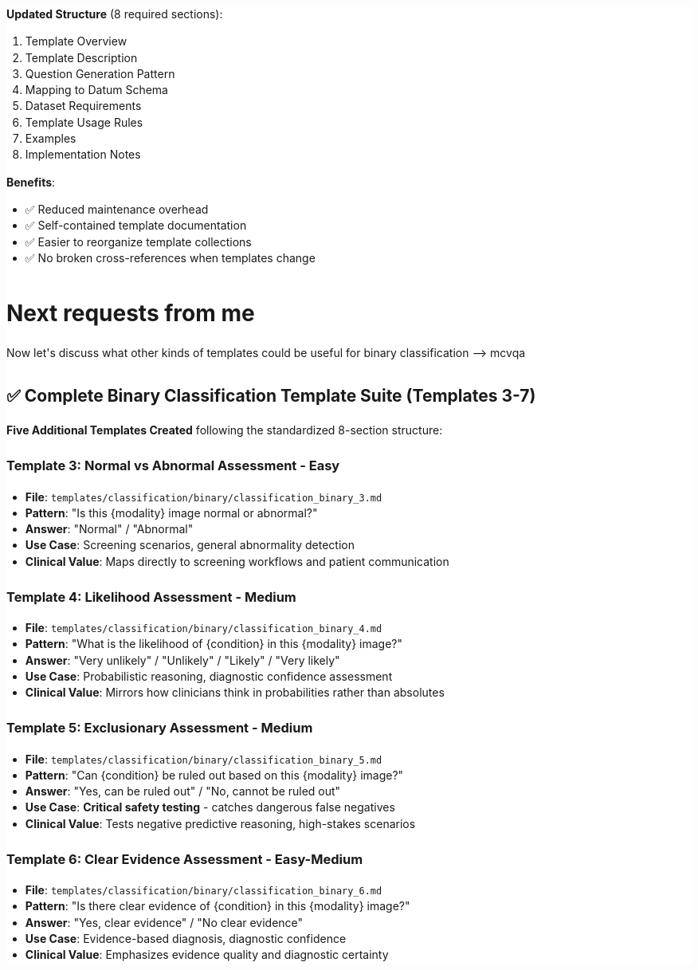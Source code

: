 **Updated Structure** (8 required sections):
1. Template Overview
2. Template Description  
3. Question Generation Pattern
4. Mapping to Datum Schema
5. Dataset Requirements
6. Template Usage Rules
7. Examples
8. Implementation Notes

**Benefits**:
- ✅ Reduced maintenance overhead
- ✅ Self-contained template documentation
- ✅ Easier to reorganize template collections
- ✅ No broken cross-references when templates change 


# Next requests from me
Now let's discuss what other kinds of templates could be useful for binary classification --> mcvqa

## ✅ Complete Binary Classification Template Suite (Templates 3-7)

**Five Additional Templates Created** following the standardized 8-section structure:

### **Template 3: Normal vs Abnormal Assessment** - Easy
- **File**: `templates/classification/binary/classification_binary_3.md`
- **Pattern**: "Is this {modality} image normal or abnormal?"
- **Answer**: "Normal" / "Abnormal"
- **Use Case**: Screening scenarios, general abnormality detection
- **Clinical Value**: Maps directly to screening workflows and patient communication

### **Template 4: Likelihood Assessment** - Medium
- **File**: `templates/classification/binary/classification_binary_4.md`
- **Pattern**: "What is the likelihood of {condition} in this {modality} image?"
- **Answer**: "Very unlikely" / "Unlikely" / "Likely" / "Very likely"
- **Use Case**: Probabilistic reasoning, diagnostic confidence assessment
- **Clinical Value**: Mirrors how clinicians think in probabilities rather than absolutes

### **Template 5: Exclusionary Assessment** - Medium
- **File**: `templates/classification/binary/classification_binary_5.md`
- **Pattern**: "Can {condition} be ruled out based on this {modality} image?"
- **Answer**: "Yes, can be ruled out" / "No, cannot be ruled out"
- **Use Case**: **Critical safety testing** - catches dangerous false negatives
- **Clinical Value**: Tests negative predictive reasoning, high-stakes scenarios

### **Template 6: Clear Evidence Assessment** - Easy-Medium
- **File**: `templates/classification/binary/classification_binary_6.md`
- **Pattern**: "Is there clear evidence of {condition} in this {modality} image?"
- **Answer**: "Yes, clear evidence" / "No clear evidence"
- **Use Case**: Evidence-based diagnosis, diagnostic confidence
- **Clinical Value**: Emphasizes evidence quality and diagnostic certainty
